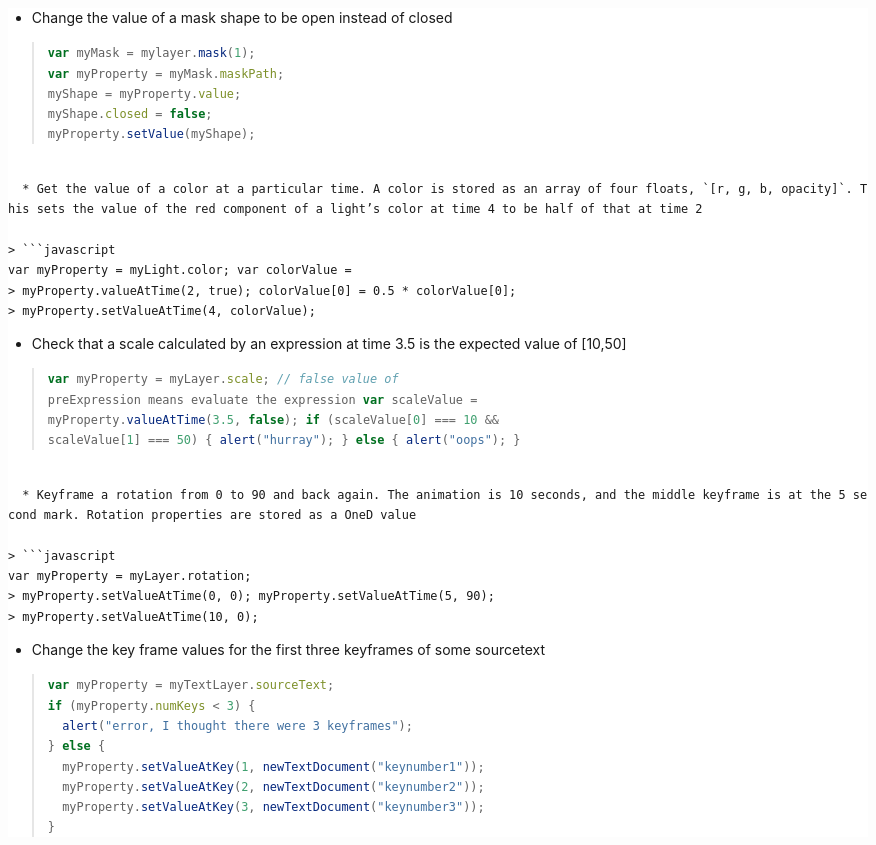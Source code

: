 - Change the value of a mask shape to be open instead of closed

> ```javascript
> var myMask = mylayer.mask(1);
> var myProperty = myMask.maskPath;
> myShape = myProperty.value;
> myShape.closed = false;
> myProperty.setValue(myShape);
> ```

````

  * Get the value of a color at a particular time. A color is stored as an array of four floats, `[r, g, b, opacity]`. This sets the value of the red component of a light’s color at time 4 to be half of that at time 2

> ```javascript
var myProperty = myLight.color; var colorValue =
> myProperty.valueAtTime(2, true); colorValue[0] = 0.5 * colorValue[0];
> myProperty.setValueAtTime(4, colorValue);
````

- Check that a scale calculated by an expression at time 3.5 is the expected value of [10,50]

> ```javascript
> var myProperty = myLayer.scale; // false value of
> preExpression means evaluate the expression var scaleValue =
> myProperty.valueAtTime(3.5, false); if (scaleValue[0] === 10 &&
> scaleValue[1] === 50) { alert("hurray"); } else { alert("oops"); }
> ```

````

  * Keyframe a rotation from 0 to 90 and back again. The animation is 10 seconds, and the middle keyframe is at the 5 second mark. Rotation properties are stored as a OneD value

> ```javascript
var myProperty = myLayer.rotation;
> myProperty.setValueAtTime(0, 0); myProperty.setValueAtTime(5, 90);
> myProperty.setValueAtTime(10, 0);
````

- Change the key frame values for the first three keyframes of some sourcetext

> ```javascript
> var myProperty = myTextLayer.sourceText;
> if (myProperty.numKeys < 3) {
>   alert("error, I thought there were 3 keyframes");
> } else {
>   myProperty.setValueAtKey(1, newTextDocument("keynumber1"));
>   myProperty.setValueAtKey(2, newTextDocument("keynumber2"));
>   myProperty.setValueAtKey(3, newTextDocument("keynumber3"));
> }
> ```
